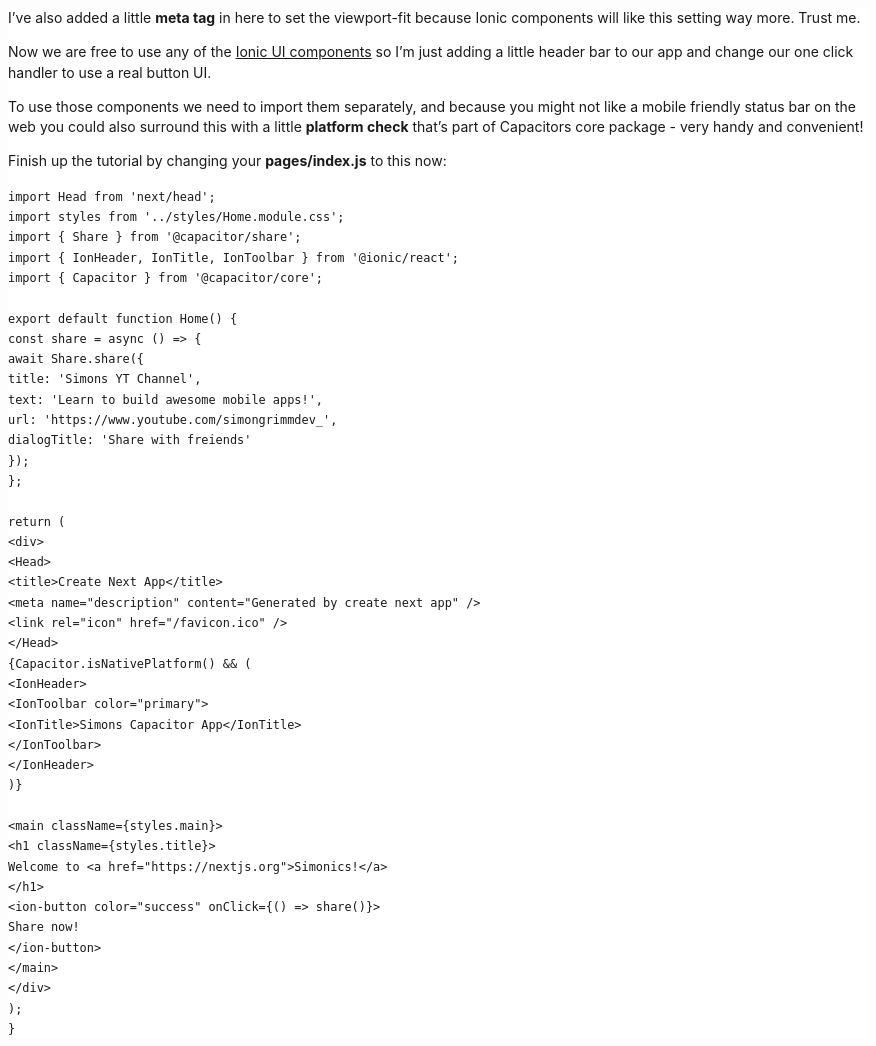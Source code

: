 I’ve also added a little **meta tag** in here to set the viewport-fit because Ionic components will like this setting way more. Trust me.

Now we are free to use any of the [Ionic UI components](https://ionicframework.com/docs/components) so I’m just adding a little header bar to our app and change our one click handler to use a real button UI.

To use those components we need to import them separately, and because you might not like a mobile friendly status bar on the web you could also surround this with a little **platform check** that’s part of Capacitors core package - very handy and convenient!

Finish up the tutorial by changing your **pages/index.js** to this now:

```
import Head from 'next/head';
import styles from '../styles/Home.module.css';
import { Share } from '@capacitor/share';
import { IonHeader, IonTitle, IonToolbar } from '@ionic/react';
import { Capacitor } from '@capacitor/core';

export default function Home() {
const share = async () => {
await Share.share({
title: 'Simons YT Channel',
text: 'Learn to build awesome mobile apps!',
url: 'https://www.youtube.com/simongrimmdev_',
dialogTitle: 'Share with freiends'
});
};

return (
<div>
<Head>
<title>Create Next App</title>
<meta name="description" content="Generated by create next app" />
<link rel="icon" href="/favicon.ico" />
</Head>
{Capacitor.isNativePlatform() && (
<IonHeader>
<IonToolbar color="primary">
<IonTitle>Simons Capacitor App</IonTitle>
</IonToolbar>
</IonHeader>
)}

<main className={styles.main}>
<h1 className={styles.title}>
Welcome to <a href="https://nextjs.org">Simonics!</a>
</h1>
<ion-button color="success" onClick={() => share()}>
Share now!
</ion-button>
</main>
</div>
);
}
```
